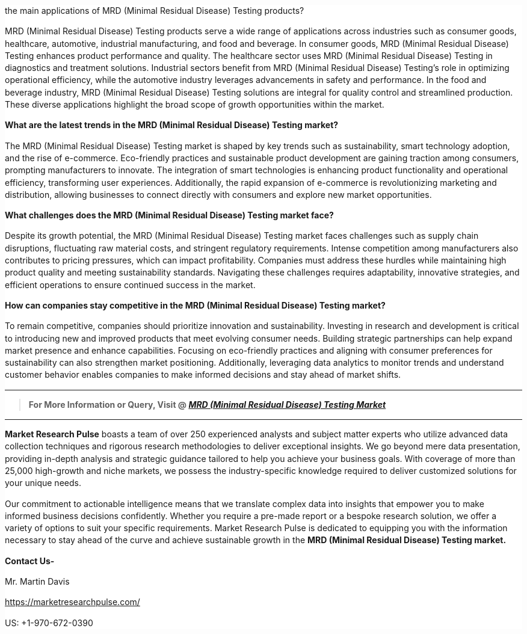 the main applications of MRD (Minimal Residual Disease) Testing products?</strong></p><p>MRD (Minimal Residual Disease) Testing products serve a wide range of applications across industries such as consumer goods, healthcare, automotive, industrial manufacturing, and food and beverage. In consumer goods, MRD (Minimal Residual Disease) Testing enhances product performance and quality. The healthcare sector uses MRD (Minimal Residual Disease) Testing in diagnostics and treatment solutions. Industrial sectors benefit from MRD (Minimal Residual Disease) Testing&rsquo;s role in optimizing operational efficiency, while the automotive industry leverages advancements in safety and performance. In the food and beverage industry, MRD (Minimal Residual Disease) Testing solutions are integral for quality control and streamlined production. These diverse applications highlight the broad scope of growth opportunities within the market.</p><p><strong>What are the latest trends in the MRD (Minimal Residual Disease) Testing market?</strong></p><p>The MRD (Minimal Residual Disease) Testing market is shaped by key trends such as sustainability, smart technology adoption, and the rise of e-commerce. Eco-friendly practices and sustainable product development are gaining traction among consumers, prompting manufacturers to innovate. The integration of smart technologies is enhancing product functionality and operational efficiency, transforming user experiences. Additionally, the rapid expansion of e-commerce is revolutionizing marketing and distribution, allowing businesses to connect directly with consumers and explore new market opportunities.</p><p><strong>What challenges does the MRD (Minimal Residual Disease) Testing market face?</strong></p><p>Despite its growth potential, the MRD (Minimal Residual Disease) Testing market faces challenges such as supply chain disruptions, fluctuating raw material costs, and stringent regulatory requirements. Intense competition among manufacturers also contributes to pricing pressures, which can impact profitability. Companies must address these hurdles while maintaining high product quality and meeting sustainability standards. Navigating these challenges requires adaptability, innovative strategies, and efficient operations to ensure continued success in the market.</p><p><strong>How can companies stay competitive in the MRD (Minimal Residual Disease) Testing market?</strong></p><p>To remain competitive, companies should prioritize innovation and sustainability. Investing in research and development is critical to introducing new and improved products that meet evolving consumer needs. Building strategic partnerships can help expand market presence and enhance capabilities. Focusing on eco-friendly practices and aligning with consumer preferences for sustainability can also strengthen market positioning. Additionally, leveraging data analytics to monitor trends and understand customer behavior enables companies to make informed decisions and stay ahead of market shifts.</p><hr /><blockquote><p><strong>For More Information or Query, Visit @&nbsp;<em><a href="https://marketresearchpulse.com/report/23101/mrd-minimal-residual-disease-testing-market?utm_source=Linkedin&utm_medium=022">MRD (Minimal Residual Disease) Testing Market</a></em></strong></p></blockquote><hr /><p><strong>Market Research Pulse</strong> boasts a team of over 250 experienced analysts and subject matter experts who utilize advanced data collection techniques and rigorous research methodologies to deliver exceptional insights. We go beyond mere data presentation, providing in-depth analysis and strategic guidance tailored to help you achieve your business goals. With coverage of more than 25,000 high-growth and niche markets, we possess the industry-specific knowledge required to deliver customized solutions for your unique needs.</p><p>Our commitment to actionable intelligence means that we translate complex data into insights that empower you to make informed business decisions confidently. Whether you require a pre-made report or a bespoke research solution, we offer a variety of options to suit your specific requirements. Market Research Pulse is dedicated to equipping you with the information necessary to stay ahead of the curve and achieve sustainable growth in the <strong>MRD (Minimal Residual Disease) Testing market.</strong></p><p><strong>Contact Us-</strong></p><p>Mr. Martin Davis</p><p>https://marketresearchpulse.com/</p><p>US: +1-970-672-0390</p>
